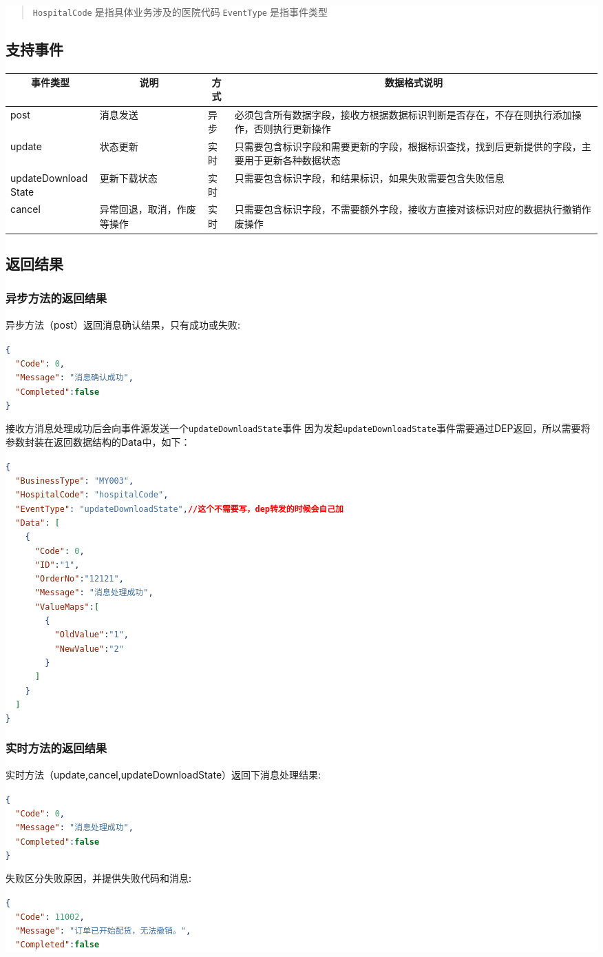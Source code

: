 > `HospitalCode` 是指具体业务涉及的医院代码
> `EventType` 是指事件类型

## 支持事件

|事件类型|说明|方式|数据格式说明|
|--|--|--|--|
|post|消息发送|异步|必须包含所有数据字段，接收方根据数据标识判断是否存在，不存在则执行添加操作，否则执行更新操作|
|update|状态更新|实时|只需要包含标识字段和需要更新的字段，根据标识查找，找到后更新提供的字段，主要用于更新各种数据状态|
|updateDownloadState|更新下载状态|实时|只需要包含标识字段，和结果标识，如果失败需要包含失败信息|
|cancel|异常回退，取消，作废等操作|实时|只需要包含标识字段，不需要额外字段，接收方直接对该标识对应的数据执行撤销作废操作|

## 返回结果
### 异步方法的返回结果
异步方法（post）返回消息确认结果，只有成功或失败:
```json
{
  "Code": 0,
  "Message": "消息确认成功",
  "Completed":false
}
```
接收方消息处理成功后会向事件源发送一个`updateDownloadState`事件
因为发起`updateDownloadState`事件需要通过DEP返回，所以需要将参数封装在返回数据结构的Data中，如下：
```json
{
  "BusinessType": "MY003",
  "HospitalCode": "hospitalCode",
  "EventType": "updateDownloadState",//这个不需要写，dep转发的时候会自己加
  "Data": [
    {
      "Code": 0,
      "ID":"1",
      "OrderNo":"12121",
      "Message": "消息处理成功",
      "ValueMaps":[
        {
          "OldValue":"1",
          "NewValue":"2"
        }
      ]
    }
  ]
}
```
### 实时方法的返回结果
实时方法（update,cancel,updateDownloadState）返回下消息处理结果:
```json
{
  "Code": 0,
  "Message": "消息处理成功",
  "Completed":false
}
```
失败区分失败原因，并提供失败代码和消息:
```json
{
  "Code": 11002,
  "Message": "订单已开始配货，无法撤销。",
  "Completed":false
```